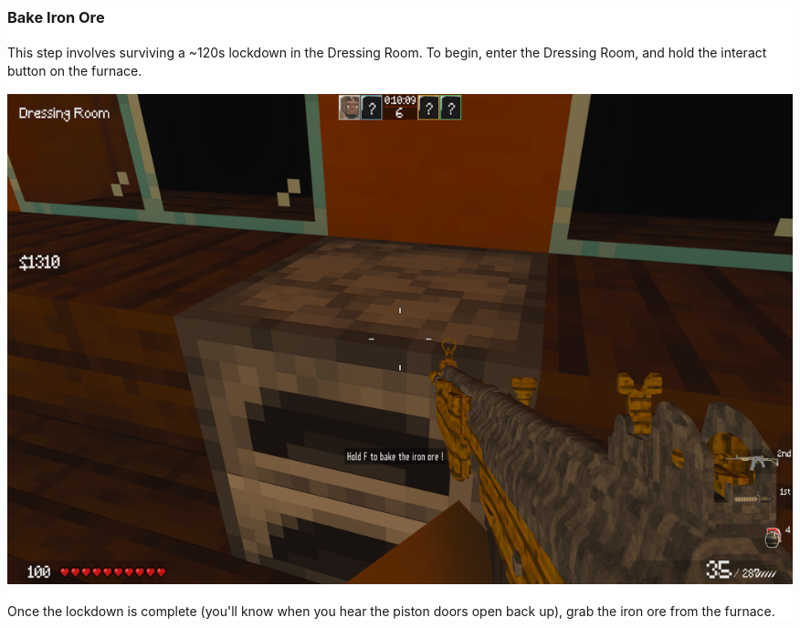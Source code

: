 ### Bake Iron Ore

This step involves surviving a ~120s lockdown in the Dressing Room. To begin, enter the Dressing Room, and hold the interact button on the furnace.

![Picture of depositing iron ore in furnace](https://github.com/colepatters/zm-guide/blob/main/guides/assets/Minecraft_Scriptwo/Screenshot%202024-07-25%20211326.png?raw=true)

Once the lockdown is complete (you'll know when you hear the piston doors open back up), grab the iron ore from the furnace.
